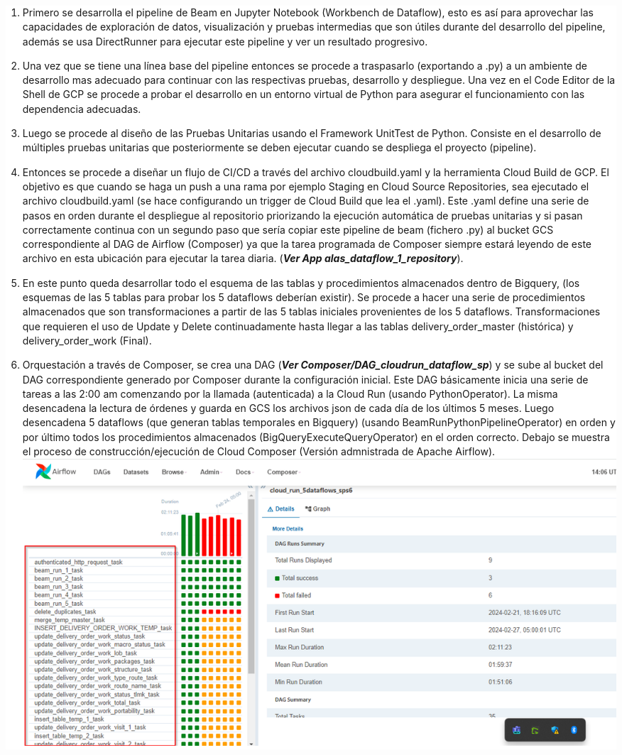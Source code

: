 1. Primero se desarrolla el pipeline de Beam en Jupyter Notebook (Workbench de Dataflow), esto es así para aprovechar las capacidades de exploración de datos, visualización y pruebas intermedias que son útiles durante del desarrollo del pipeline, además se usa DirectRunner para ejecutar este pipeline y ver un resultado progresivo.

1. Una vez que se tiene una línea base del pipeline entonces se procede a traspasarlo (exportando a .py) a un ambiente de desarrollo mas adecuado para continuar con las respectivas pruebas, desarrollo y despliegue. Una vez en el Code Editor de la Shell de GCP se procede a probar el desarrollo en un entorno virtual de Python para asegurar el funcionamiento con las dependencia adecuadas. 

1. Luego se procede al diseño de las Pruebas Unitarias usando el Framework UnitTest de Python. Consiste en el desarrollo de múltiples pruebas unitarias que posteriormente se deben ejecutar cuando se despliega el proyecto (pipeline).

1. Entonces se procede a diseñar un flujo de CI/CD a través del archivo cloudbuild.yaml y la herramienta Cloud Build de GCP. El objetivo es que cuando se haga un push a una rama por ejemplo Staging en Cloud Source Repositories, sea ejecutado el archivo cloudbuild.yaml (se hace configurando un trigger de Cloud Build que lea el .yaml). Este .yaml define una serie de pasos en orden durante el despliegue al repositorio priorizando la ejecución automática de pruebas unitarias y si pasan correctamente continua con un segundo paso que sería copiar este pipeline de beam (fichero .py) al bucket GCS correspondiente al DAG de Airflow (Composer) ya que la tarea programada de Composer siempre estará leyendo de este archivo en esta ubicación para ejecutar la tarea diaria. (_**Ver App alas_dataflow_1_repository**_).

1. En este punto queda desarrollar todo el esquema de las tablas y procedimientos almacenados dentro de Bigquery, (los esquemas de las 5 tablas para probar los 5 dataflows deberían existir). Se procede a hacer una serie de procedimientos almacenados que son transformaciones a partir de las 5 tablas iniciales provenientes de los 5 dataflows. Transformaciones que requieren el uso de Update y Delete continuadamente hasta llegar a las tablas delivery_order_master (histórica) y delivery_order_work (Final).

1. Orquestación a través de Composer, se crea una DAG (_**Ver Composer/DAG_cloudrun_dataflow_sp**_) y se sube al bucket del DAG correspondiente generado por Composer durante la configuración inicial. Este DAG básicamente inicia una serie de tareas a las 2:00 am comenzando por la llamada (autenticada) a la Cloud Run (usando PythonOperator). La misma desencadena la lectura de órdenes y guarda en GCS los archivos json de cada día de los últimos 5 meses. Luego desencadena 5 dataflows (que generan tablas temporales en Bigquery) (usando BeamRunPythonPipelineOperator) en orden y por último todos los procedimientos almacenados (BigQueryExecuteQueryOperator) en el orden correcto. Debajo se muestra el proceso de construcción/ejecución de Cloud Composer (Versión admnistrada de Apache Airflow).
![Cloud Composer ejecución](Composer/airflow.png) 
